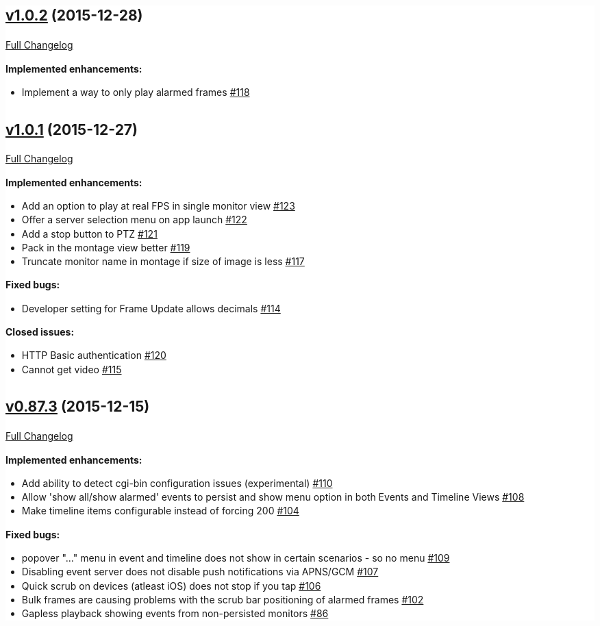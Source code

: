 ## [v1.0.2](https://github.com/pliablepixels/zmNinja/tree/v1.0.2) (2015-12-28)
[Full Changelog](https://github.com/pliablepixels/zmNinja/compare/v1.0.1...v1.0.2)

**Implemented enhancements:**

- Implement a way to only play alarmed frames [\#118](https://github.com/pliablepixels/zmNinja/issues/118)

## [v1.0.1](https://github.com/pliablepixels/zmNinja/tree/v1.0.1) (2015-12-27)
[Full Changelog](https://github.com/pliablepixels/zmNinja/compare/v0.87.3...v1.0.1)

**Implemented enhancements:**

- Add an option to play at real FPS in single monitor view [\#123](https://github.com/pliablepixels/zmNinja/issues/123)
- Offer a server selection menu on app launch [\#122](https://github.com/pliablepixels/zmNinja/issues/122)
- Add a stop button to PTZ [\#121](https://github.com/pliablepixels/zmNinja/issues/121)
- Pack in the montage view better [\#119](https://github.com/pliablepixels/zmNinja/issues/119)
- Truncate monitor name in montage if size of image is less [\#117](https://github.com/pliablepixels/zmNinja/issues/117)

**Fixed bugs:**

- Developer setting for Frame Update allows decimals  [\#114](https://github.com/pliablepixels/zmNinja/issues/114)

**Closed issues:**

- HTTP Basic authentication [\#120](https://github.com/pliablepixels/zmNinja/issues/120)
- Cannot get video [\#115](https://github.com/pliablepixels/zmNinja/issues/115)

## [v0.87.3](https://github.com/pliablepixels/zmNinja/tree/v0.87.3) (2015-12-15)
[Full Changelog](https://github.com/pliablepixels/zmNinja/compare/v0.87.2...v0.87.3)

**Implemented enhancements:**

- Add ability to detect cgi-bin configuration issues \(experimental\) [\#110](https://github.com/pliablepixels/zmNinja/issues/110)
- Allow 'show all/show alarmed' events to persist and show menu option in both Events and Timeline Views [\#108](https://github.com/pliablepixels/zmNinja/issues/108)
- Make timeline items configurable instead of forcing 200 [\#104](https://github.com/pliablepixels/zmNinja/issues/104)

**Fixed bugs:**

- popover "..." menu in event and timeline does not show in certain scenarios - so no menu [\#109](https://github.com/pliablepixels/zmNinja/issues/109)
- Disabling event server does not disable push notifications via APNS/GCM [\#107](https://github.com/pliablepixels/zmNinja/issues/107)
- Quick scrub on devices \(atleast iOS\) does not stop if you tap [\#106](https://github.com/pliablepixels/zmNinja/issues/106)
- Bulk frames are causing problems with the scrub bar positioning of alarmed frames [\#102](https://github.com/pliablepixels/zmNinja/issues/102)
- Gapless playback showing events from non-persisted monitors [\#86](https://github.com/pliablepixels/zmNinja/issues/86)
